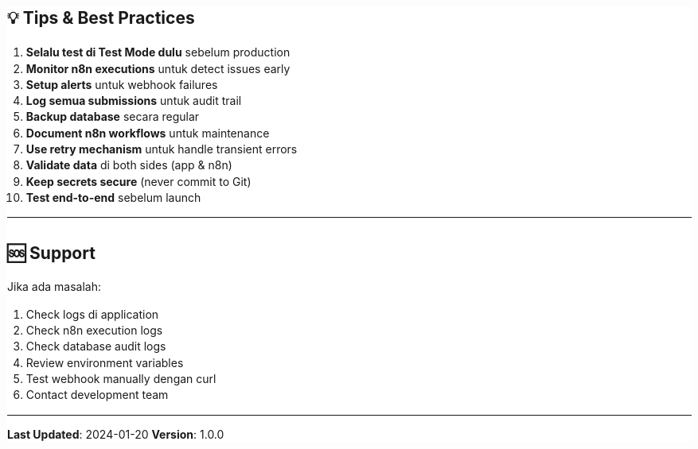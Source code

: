 
## 💡 Tips & Best Practices

1. **Selalu test di Test Mode dulu** sebelum production
2. **Monitor n8n executions** untuk detect issues early
3. **Setup alerts** untuk webhook failures
4. **Log semua submissions** untuk audit trail
5. **Backup database** secara regular
6. **Document n8n workflows** untuk maintenance
7. **Use retry mechanism** untuk handle transient errors
8. **Validate data** di both sides (app & n8n)
9. **Keep secrets secure** (never commit to Git)
10. **Test end-to-end** sebelum launch

---

## 🆘 Support

Jika ada masalah:

1. Check logs di application
2. Check n8n execution logs
3. Check database audit logs
4. Review environment variables
5. Test webhook manually dengan curl
6. Contact development team

---

**Last Updated**: 2024-01-20
**Version**: 1.0.0
